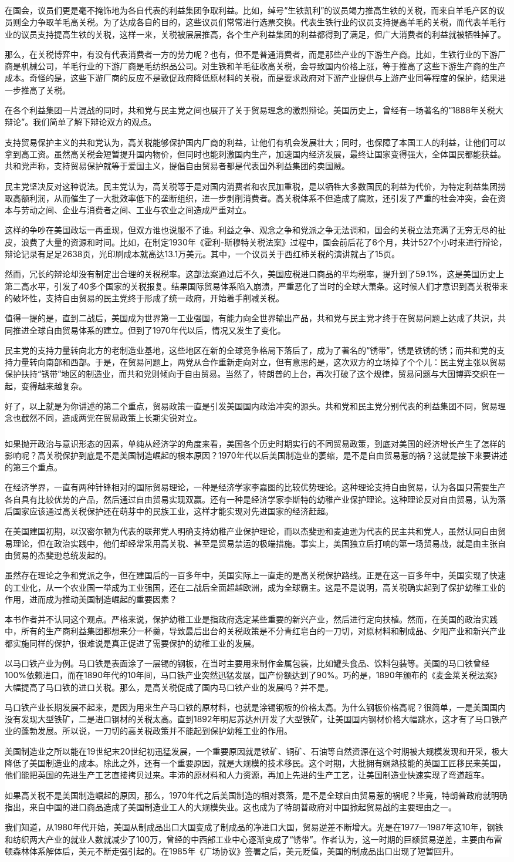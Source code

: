 在国会，议员们更是毫不掩饰地为各自代表的利益集团争取利益。比如，绰号“生铁凯利”的议员竭力推高生铁的关税，而来自羊毛产区的议员则全力争取羊毛高关税。为了达成各自的目的，这些议员们常常进行选票交换。代表生铁行业的议员支持提高羊毛的关税，而代表羊毛行业的议员支持提高生铁的关税，这样一来，关税被层层推高，各个生产利益集团的利益都得到了满足，但广大消费者的利益就被牺牲掉了。

那么，在关税博弈中，有没有代表消费者一方的势力呢？也有，但不是普通消费者，而是那些产业的下游生产商。比如，生铁行业的下游厂商是机械公司，羊毛行业的下游厂商是毛纺织品公司。对生铁和羊毛征收高关税，会导致国内价格上涨，等于推高了这些下游生产商的生产成本。奇怪的是，这些下游厂商的反应不是敦促政府降低原材料的关税，而是要求政府对下游产业提供与上游产业同等程度的保护，结果进一步推高了关税。

在各个利益集团一片混战的同时，共和党与民主党之间也展开了关于贸易理念的激烈辩论。美国历史上，曾经有一场著名的“1888年关税大辩论”。我们简单了解下辩论双方的观点。

支持贸易保护主义的共和党认为，高关税能够保护国内厂商的利益，让他们有机会发展壮大；同时，也保障了本国工人的利益，让他们可以拿到高工资。虽然高关税会短暂提升国内物价，但同时也能刺激国内生产，加速国内经济发展，最终让国家变得强大，全体国民都能获益。共和党声称，支持贸易保护就等于爱国主义，提倡自由贸易者都是代表国外利益集团的卖国贼。

民主党坚决反对这种说法。民主党认为，高关税等于是对国内消费者和农民加重税，是以牺牲大多数国民的利益为代价，为特定利益集团捞取高额利润，从而催生了一大批效率低下的垄断组织，进一步剥削消费者。高关税体系不但造成了腐败，还引发了严重的社会冲突，会在资本与劳动之间、企业与消费者之间、工业与农业之间造成严重对立。

这样的争吵在美国政坛一再重现，但双方谁也说服不了谁。利益之争、观念之争和党派之争无法调和，国会的关税立法充满了无穷无尽的扯皮，浪费了大量的资源和时间。比如，在制定1930年《霍利-斯穆特关税法案》过程中，国会前后花了6个月，共计527个小时来进行辩论，辩论记录有足足2638页，光印刷成本就高达13.1万美元。其中，一个议员关于西红柿关税的演讲就占了15页。

然而，冗长的辩论却没有制定出合理的关税税率。这部法案通过后不久，美国应税进口商品的平均税率，提升到了59.1%，这是美国历史上第二高水平，引发了40多个国家的关税报复。结果国际贸易体系陷入崩溃，严重恶化了当时的全球大萧条。这时候人们才意识到高关税带来的破坏性，支持自由贸易的民主党终于形成了统一政府，开始着手削减关税。

值得一提的是，直到二战后，美国成为世界第一工业强国，有能力向全世界输出产品，共和党与民主党才终于在贸易问题上达成了共识，共同推进全球自由贸易体系的建立。但到了1970年代以后，情况又发生了变化。

民主党的支持力量转向北方的老制造业基地，这些地区在新的全球竞争格局下落后了，成为了著名的“锈带”，锈是铁锈的锈；而共和党的支持力量转向南部和西部。于是，在贸易问题上，两党从合作重新走向对立，但有意思的是，这次双方的立场掉了个个儿：民主党主张以贸易保护扶持“锈带”地区的制造业，而共和党则倾向于自由贸易。当然了，特朗普的上台，再次打破了这个规律，贸易问题与大国博弈交织在一起，变得越来越复杂。

好了，以上就是为你讲述的第二个重点，贸易政策一直是引发美国国内政治冲突的源头。共和党和民主党分别代表的利益集团不同，贸易理念也截然不同，造成两党在贸易政策上长期尖锐对立。

###  



如果抛开政治与意识形态的因素，单纯从经济学的角度来看，美国各个历史时期实行的不同贸易政策，到底对美国的经济增长产生了怎样的影响呢？高关税保护到底是不是美国制造崛起的根本原因？1970年代以后美国制造业的萎缩，是不是自由贸易惹的祸？这就是接下来要讲述的第三个重点。

在经济学界，一直有两种针锋相对的国际贸易理论，一种是经济学家李嘉图的比较优势理论。这种理论支持自由贸易，认为各国只需要生产各自具有比较优势的产品，然后通过自由贸易实现双赢。还有一种是经济学家李斯特的幼稚产业保护理论。这种理论反对自由贸易，认为落后国家应该通过高关税保护还在萌芽中的民族工业，这样才能实现对先进国家的经济赶超。

在美国建国初期，以汉密尔顿为代表的联邦党人明确支持幼稚产业保护理论，而以杰斐逊和麦迪逊为代表的民主共和党人，虽然认同自由贸易理论，但在政治实践中，他们却经常采用高关税、甚至是贸易禁运的极端措施。事实上，美国独立后打响的第一场贸易战，就是由主张自由贸易的杰斐逊总统发起的。

虽然存在理论之争和党派之争，但在建国后的一百多年中，美国实际上一直走的是高关税保护路线。正是在这一百多年中，美国实现了快速的工业化，从一个农业国一举成为工业强国，还在二战后全面超越欧洲，成为全球霸主。这是不是说明，高关税确实起到了保护幼稚工业的作用，进而成为推动美国制造崛起的重要因素？

本书作者并不认同这个观点。严格来说，保护幼稚工业是指政府选定某些重要的新兴产业，然后进行定向扶植。然而，在美国的政治实践中，所有的生产商利益集团都想来分一杯羹，导致最后出台的关税政策是不分青红皂白的一刀切，对原材料和制成品、夕阳产业和新兴产业都实施同样的保护，很难说是真正促进了需要保护的幼稚工业的发展。

以马口铁产业为例。马口铁是表面涂了一层锡的钢板，在当时主要用来制作金属包装，比如罐头食品、饮料包装等。美国的马口铁曾经100%依赖进口，而在1890年代的10年间，马口铁产业突然迅猛发展，国产份额达到了90%。巧的是，1890年颁布的《麦金莱关税法案》大幅提高了马口铁的进口关税。那么，是高关税促成了国内马口铁产业的发展吗？并不是。

马口铁产业长期发展不起来，是因为用来生产马口铁的原材料，也就是涂锡钢板的价格太高。为什么钢板价格高呢？很简单，一是美国国内没有发现大型铁矿，二是进口钢材的关税太高。直到1892年明尼苏达州开发了大型铁矿，让美国国内钢材价格大幅跳水，这才有了马口铁产业的蓬勃发展。所以说，一刀切的高关税政策并不能起到保护幼稚工业的作用。

美国制造业之所以能在19世纪末20世纪初迅猛发展，一个重要原因就是铁矿、铜矿、石油等自然资源在这个时期被大规模发现和开采，极大降低了美国制造业的成本。除此之外，还有一个重要原因，就是大规模的技术移民。这个时期，大批拥有娴熟技能的英国工匠移民来美国，他们能把英国的先进生产工艺直接拷贝过来。丰沛的原材料和人力资源，再加上先进的生产工艺，让美国制造业快速实现了弯道超车。

如果高关税不是美国制造崛起的原因，那么，1970年代之后美国制造的相对衰落，是不是全球自由贸易惹的祸呢？毕竟，特朗普政府就明确指出，来自中国的进口商品造成了美国制造业工人的大规模失业。这也成为了特朗普政府对中国掀起贸易战的主要理由之一。

我们知道，从1980年代开始，美国从制成品出口大国变成了制成品的净进口大国，贸易逆差不断增大。光是在1977—1987年这10年，钢铁和纺织两大产业的就业人数就减少了100万，曾经的中西部工业中心逐渐变成了“锈带”。作者认为，这一时期的巨额贸易逆差，主要由布雷顿森林体系解体后，美元不断走强引起的。在1985年《广场协议》签署之后，美元贬值，美国的制成品出口出现了短暂回升。
